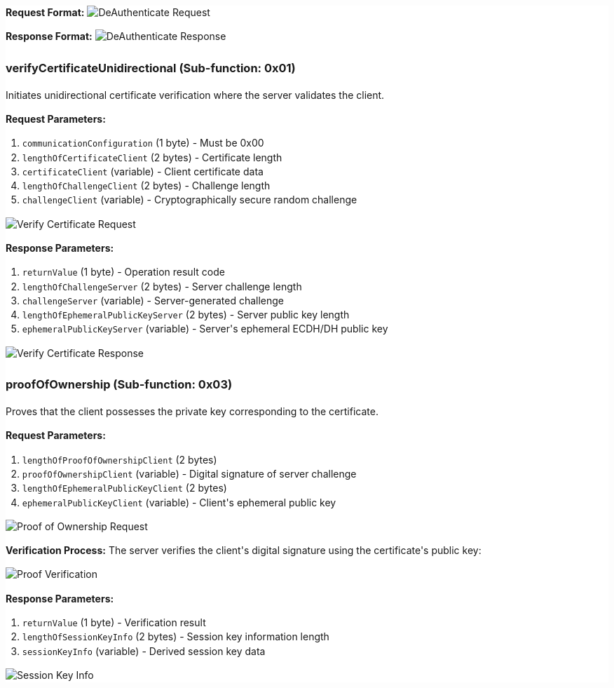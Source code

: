 **Request Format:**
![DeAuthenticate Request](media/deauth_request.png)

**Response Format:**
![DeAuthenticate Response](media/deauth_response.png)

### verifyCertificateUnidirectional (Sub-function: 0x01)

Initiates unidirectional certificate verification where the server validates the client.

**Request Parameters:**

1. `communicationConfiguration` (1 byte) - Must be 0x00
2. `lengthOfCertificateClient` (2 bytes) - Certificate length  
3. `certificateClient` (variable) - Client certificate data
4. `lengthOfChallengeClient` (2 bytes) - Challenge length
5. `challengeClient` (variable) - Cryptographically secure random challenge

![Verify Certificate Request](media/verify_request.png)

**Response Parameters:**

1. `returnValue` (1 byte) - Operation result code
2. `lengthOfChallengeServer` (2 bytes) - Server challenge length
3. `challengeServer` (variable) - Server-generated challenge
4. `lengthOfEphemeralPublicKeyServer` (2 bytes) - Server public key length
5. `ephemeralPublicKeyServer` (variable) - Server's ephemeral ECDH/DH public key

![Verify Certificate Response](media/verify_response.png)

### proofOfOwnership (Sub-function: 0x03)

Proves that the client possesses the private key corresponding to the certificate.

**Request Parameters:**

1. `lengthOfProofOfOwnershipClient` (2 bytes)
2. `proofOfOwnershipClient` (variable) - Digital signature of server challenge
3. `lengthOfEphemeralPublicKeyClient` (2 bytes)  
4. `ephemeralPublicKeyClient` (variable) - Client's ephemeral public key

![Proof of Ownership Request](media/proof_request.png)

**Verification Process:**
The server verifies the client's digital signature using the certificate's public key:

![Proof Verification](media/proof_verify.png)

**Response Parameters:**

1. `returnValue` (1 byte) - Verification result
2. `lengthOfSessionKeyInfo` (2 bytes) - Session key information length
3. `sessionKeyInfo` (variable) - Derived session key data

![Session Key Info](media/session_key1.png)
